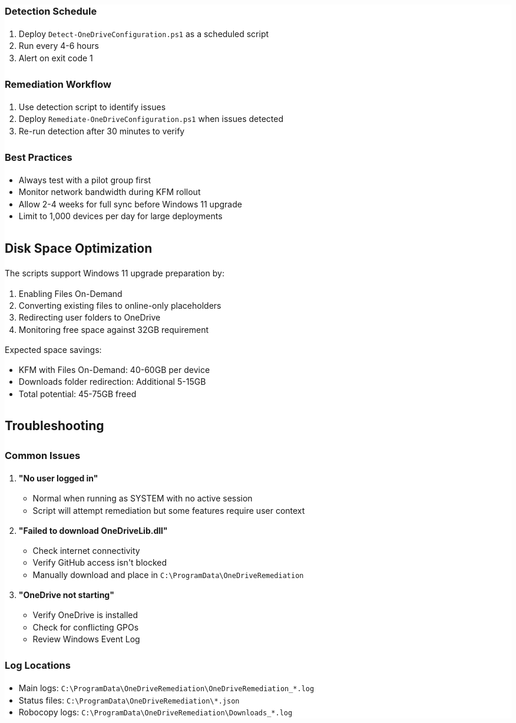 ### Detection Schedule
1. Deploy `Detect-OneDriveConfiguration.ps1` as a scheduled script
2. Run every 4-6 hours
3. Alert on exit code 1

### Remediation Workflow
1. Use detection script to identify issues
2. Deploy `Remediate-OneDriveConfiguration.ps1` when issues detected
3. Re-run detection after 30 minutes to verify

### Best Practices
- Always test with a pilot group first
- Monitor network bandwidth during KFM rollout
- Allow 2-4 weeks for full sync before Windows 11 upgrade
- Limit to 1,000 devices per day for large deployments

## Disk Space Optimization

The scripts support Windows 11 upgrade preparation by:
1. Enabling Files On-Demand
2. Converting existing files to online-only placeholders
3. Redirecting user folders to OneDrive
4. Monitoring free space against 32GB requirement

Expected space savings:
- KFM with Files On-Demand: 40-60GB per device
- Downloads folder redirection: Additional 5-15GB
- Total potential: 45-75GB freed

## Troubleshooting

### Common Issues

1. **"No user logged in"**
   - Normal when running as SYSTEM with no active session
   - Script will attempt remediation but some features require user context

2. **"Failed to download OneDriveLib.dll"**
   - Check internet connectivity
   - Verify GitHub access isn't blocked
   - Manually download and place in `C:\ProgramData\OneDriveRemediation`

3. **"OneDrive not starting"**
   - Verify OneDrive is installed
   - Check for conflicting GPOs
   - Review Windows Event Log

### Log Locations
- Main logs: `C:\ProgramData\OneDriveRemediation\OneDriveRemediation_*.log`
- Status files: `C:\ProgramData\OneDriveRemediation\*.json`
- Robocopy logs: `C:\ProgramData\OneDriveRemediation\Downloads_*.log`
